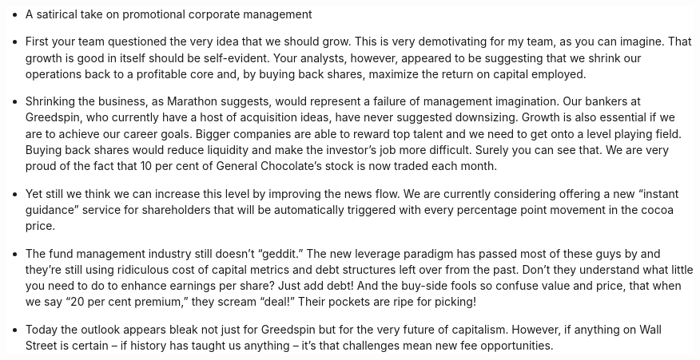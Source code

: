 - A satirical take on promotional corporate management
 
- First your team questioned the very idea that we should grow. This is very demotivating for my team, as you can imagine. That growth is good in itself should be self-evident. Your analysts, however, appeared to be suggesting that we shrink our operations back to a profitable core and, by buying back shares, maximize the return on capital employed.
 
- Shrinking the business, as Marathon suggests, would represent a failure of management imagination. Our bankers at Greedspin, who currently have a host of acquisition ideas, have never suggested downsizing. Growth is also essential if we are to achieve our career goals. Bigger companies are able to reward top talent and we need to get onto a level playing field. Buying back shares would reduce liquidity and make the investor’s job more difficult. Surely you can see that. We are very proud of the fact that 10 per cent of General Chocolate’s stock is now traded each month.
 
- Yet still we think we can increase this level by improving the news flow. We are currently considering offering a new “instant guidance” service for shareholders that will be automatically triggered with every percentage point movement in the cocoa price.
 
- The fund management industry still doesn’t “geddit.” The new leverage paradigm has passed most of these guys by and they’re still using ridiculous cost of capital metrics and debt structures left over from the past. Don’t they understand what little you need to do to enhance earnings per share? Just add debt! And the buy-side fools so confuse value and price, that when we say “20 per cent premium,” they scream “deal!” Their pockets are ripe for picking!
 
- Today the outlook appears bleak not just for Greedspin but for the very future of capitalism. However, if anything on Wall Street is certain – if history has taught us anything – it’s that challenges mean new fee opportunities.

